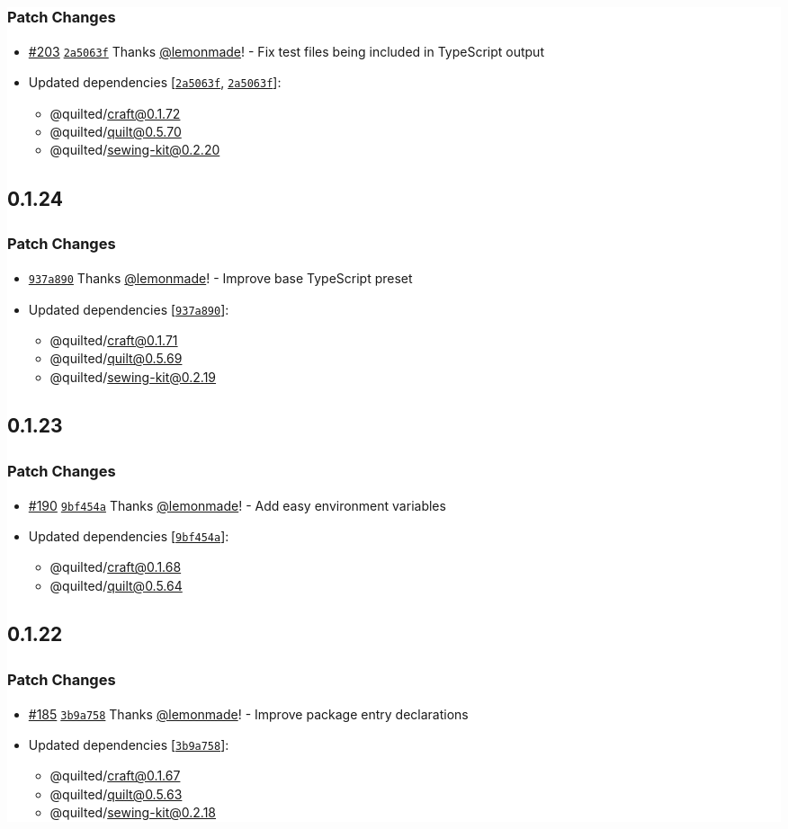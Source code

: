 ### Patch Changes

- [#203](https://github.com/lemonmade/quilt/pull/203) [`2a5063f`](https://github.com/lemonmade/quilt/commit/2a5063fe8e949eaa7829dd5685901b67a06c09c8) Thanks [@lemonmade](https://github.com/lemonmade)! - Fix test files being included in TypeScript output

- Updated dependencies [[`2a5063f`](https://github.com/lemonmade/quilt/commit/2a5063fe8e949eaa7829dd5685901b67a06c09c8), [`2a5063f`](https://github.com/lemonmade/quilt/commit/2a5063fe8e949eaa7829dd5685901b67a06c09c8)]:
  - @quilted/craft@0.1.72
  - @quilted/quilt@0.5.70
  - @quilted/sewing-kit@0.2.20

## 0.1.24

### Patch Changes

- [`937a890`](https://github.com/lemonmade/quilt/commit/937a89009924a7b1d9e2a102028efd97928396e3) Thanks [@lemonmade](https://github.com/lemonmade)! - Improve base TypeScript preset

- Updated dependencies [[`937a890`](https://github.com/lemonmade/quilt/commit/937a89009924a7b1d9e2a102028efd97928396e3)]:
  - @quilted/craft@0.1.71
  - @quilted/quilt@0.5.69
  - @quilted/sewing-kit@0.2.19

## 0.1.23

### Patch Changes

- [#190](https://github.com/lemonmade/quilt/pull/190) [`9bf454a`](https://github.com/lemonmade/quilt/commit/9bf454aaefc7ac6b85060fc5493b6b3ee4e2b526) Thanks [@lemonmade](https://github.com/lemonmade)! - Add easy environment variables

- Updated dependencies [[`9bf454a`](https://github.com/lemonmade/quilt/commit/9bf454aaefc7ac6b85060fc5493b6b3ee4e2b526)]:
  - @quilted/craft@0.1.68
  - @quilted/quilt@0.5.64

## 0.1.22

### Patch Changes

- [#185](https://github.com/lemonmade/quilt/pull/185) [`3b9a758`](https://github.com/lemonmade/quilt/commit/3b9a758c5703aa63b93a736e33f88a3bfa393fb8) Thanks [@lemonmade](https://github.com/lemonmade)! - Improve package entry declarations

- Updated dependencies [[`3b9a758`](https://github.com/lemonmade/quilt/commit/3b9a758c5703aa63b93a736e33f88a3bfa393fb8)]:
  - @quilted/craft@0.1.67
  - @quilted/quilt@0.5.63
  - @quilted/sewing-kit@0.2.18
